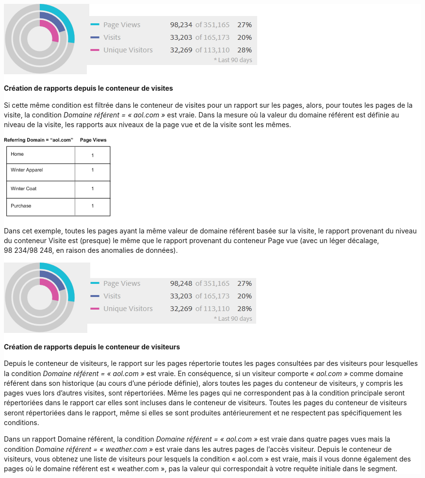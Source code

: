 ![](assets/container_report_persist_PV.png)

**Création de rapports depuis le conteneur de visites**

Si cette même condition est filtrée dans le conteneur de visites pour un rapport sur les pages, alors, pour toutes les pages de la visite, la condition *Domaine référent = « aol.com »* est vraie. Dans la mesure où la valeur du domaine référent est définie au niveau de la visite, les rapports aux niveaux de la page vue et de la visite sont les mêmes.

![](assets/container_overview_persist_Visit.png)

Dans cet exemple, toutes les pages ayant la même valeur de domaine référent basée sur la visite, le rapport provenant du niveau du conteneur Visite est (presque) le même que le rapport provenant du conteneur Page vue (avec un léger décalage, 98 234/98 248, en raison des anomalies de données).

![](assets/container_report_persist_Visit.png)

**Création de rapports depuis le conteneur de visiteurs**

Depuis le conteneur de visiteurs, le rapport sur les pages répertorie toutes les pages consultées par des visiteurs pour lesquelles la condition *Domaine référent = « aol.com »* est vraie. En conséquence, si un visiteur comporte *« aol.com »* comme domaine référent dans son historique (au cours d’une période définie), alors toutes les pages du conteneur de visiteurs, y compris les pages vues lors d’autres visites, sont répertoriées. Même les pages qui ne correspondent pas à la condition principale seront répertoriées dans le rapport car elles sont incluses dans le conteneur de visiteurs. Toutes les pages du conteneur de visiteurs seront répertoriées dans le rapport, même si elles se sont produites antérieurement et ne respectent pas spécifiquement les conditions.

Dans un rapport Domaine référent, la condition *Domaine référent = « aol.com »* est vraie dans quatre pages vues mais la condition *Domaine référent = « weather.com »* est vraie dans les autres pages de l’accès visiteur. Depuis le conteneur de visiteurs, vous obtenez une liste de visiteurs pour lesquels la condition « aol.com » est vraie, mais il vous donne également des pages où le domaine référent est « weather.com », pas la valeur qui correspondait à votre requête initiale dans le segment.
